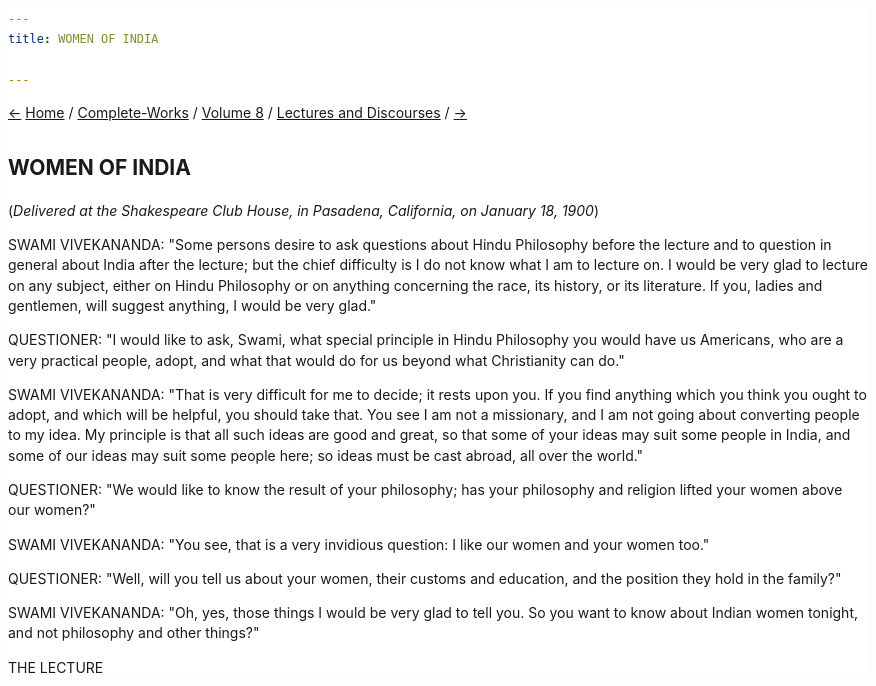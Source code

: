 ```yaml
---
title: WOMEN OF INDIA

---
```

<div>

[←](six_lessons_on_raja-yoga/raja-yoga_vi.htm)
[Home](../../../index.htm) / [Complete-Works](../../complete_works.htm)
/ [Volume 8](../volume_8_contents.htm) / [Lectures and
Discourses](lectures_and_discourses_contents.htm)
/ [→](my_life_and_mission.htm)

  

## WOMEN OF INDIA

(*Delivered at the Shakespeare Club House, in Pasadena, California, on
January 18, 1900*)

SWAMI VIVEKANANDA: "Some persons desire to ask questions about Hindu
Philosophy before the lecture and to question in general about India
after the lecture; but the chief difficulty is I do not know what I am
to lecture on. I would be very glad to lecture on any subject, either on
Hindu Philosophy or on anything concerning the race, its history, or its
literature. If you, ladies and gentlemen, will suggest anything, I would
be very glad."

QUESTIONER: "I would like to ask, Swami, what special principle in Hindu
Philosophy you would have us Americans, who are a very practical people,
adopt, and what that would do for us beyond what Christianity can do."

SWAMI VIVEKANANDA: "That is very difficult for me to decide; it rests
upon you. If you find anything which you think you ought to adopt, and
which will be helpful, you should take that. You see I am not a
missionary, and I am not going about converting people to my idea. My
principle is that all such ideas are good and great, so that some of
your ideas may suit some people in India, and some of our ideas may suit
some people here; so ideas must be cast abroad, all over the world."

QUESTIONER: "We would like to know the result of your philosophy; has
your philosophy and religion lifted your women above our women?"

SWAMI VIVEKANANDA: "You see, that is a very invidious question: I like
our women and your women too."

QUESTIONER: "Well, will you tell us about your women, their customs and
education, and the position they hold in the family?"

SWAMI VIVEKANANDA: "Oh, yes, those things I would be very glad to tell
you. So you want to know about Indian women tonight, and not philosophy
and other things?"

THE LECTURE
